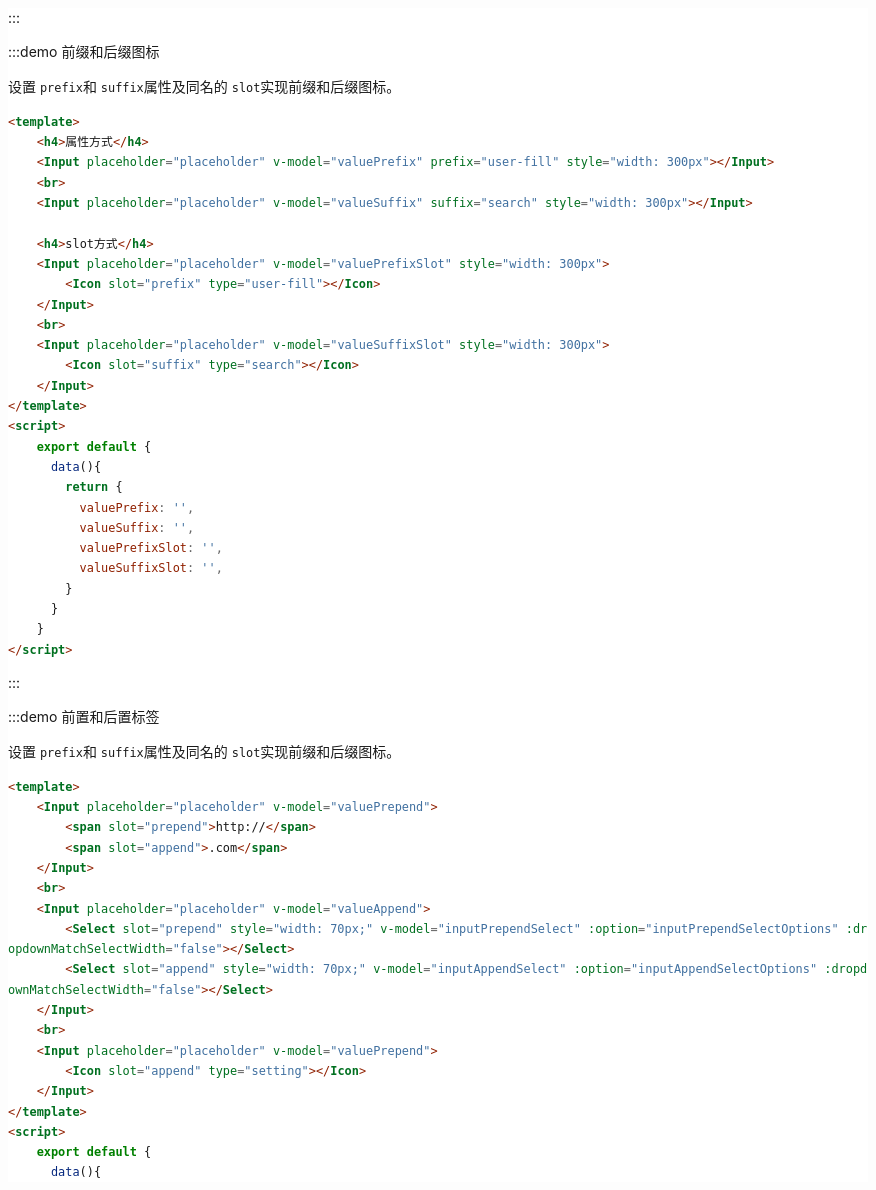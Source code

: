 :::


:::demo 前缀和后缀图标

设置 `prefix`和 `suffix`属性及同名的 `slot`实现前缀和后缀图标。

```html
<template>
    <h4>属性方式</h4>
    <Input placeholder="placeholder" v-model="valuePrefix" prefix="user-fill" style="width: 300px"></Input>
    <br>
    <Input placeholder="placeholder" v-model="valueSuffix" suffix="search" style="width: 300px"></Input>

    <h4>slot方式</h4>
    <Input placeholder="placeholder" v-model="valuePrefixSlot" style="width: 300px">
        <Icon slot="prefix" type="user-fill"></Icon>
    </Input>
    <br>
    <Input placeholder="placeholder" v-model="valueSuffixSlot" style="width: 300px">
        <Icon slot="suffix" type="search"></Icon>
    </Input>
</template>
<script>
    export default {
      data(){
        return {
          valuePrefix: '',
          valueSuffix: '',
          valuePrefixSlot: '',
          valueSuffixSlot: '',
        }
      }
    }
</script>

```

:::


:::demo 前置和后置标签

设置 `prefix`和 `suffix`属性及同名的 `slot`实现前缀和后缀图标。

```html
<template>
    <Input placeholder="placeholder" v-model="valuePrepend">
        <span slot="prepend">http://</span>
        <span slot="append">.com</span>
    </Input>
    <br>
    <Input placeholder="placeholder" v-model="valueAppend">
        <Select slot="prepend" style="width: 70px;" v-model="inputPrependSelect" :option="inputPrependSelectOptions" :dropdownMatchSelectWidth="false"></Select>
        <Select slot="append" style="width: 70px;" v-model="inputAppendSelect" :option="inputAppendSelectOptions" :dropdownMatchSelectWidth="false"></Select>
    </Input>
    <br>
    <Input placeholder="placeholder" v-model="valuePrepend">
        <Icon slot="append" type="setting"></Icon>
    </Input>
</template>
<script>
    export default {
      data(){
```